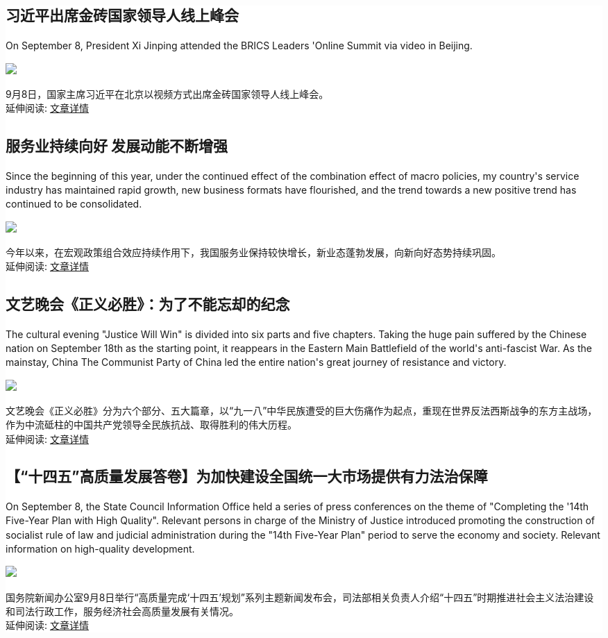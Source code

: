 ## 习近平出席金砖国家领导人线上峰会   
On September 8, President Xi Jinping attended the BRICS Leaders 'Online Summit via video in Beijing.   

<img src="https://p3.img.cctvpic.com/photoworkspace/2025/09/08/2025090820253622855.jpg" />   

9月8日，国家主席习近平在北京以视频方式出席金砖国家领导人线上峰会。   
延伸阅读: [文章详情](https://news.cctv.com/2025/09/08/ARTI07VwVwHxp3QqLaDlbjoH250908.shtml)   

<qrcode title="习近平出席金砖国家领导人线上峰会" image="https://p3.img.cctvpic.com/photoworkspace/2025/09/08/2025090820253622855.jpg" />   

## 服务业持续向好 发展动能不断增强   
Since the beginning of this year, under the continued effect of the combination effect of macro policies, my country's service industry has maintained rapid growth, new business formats have flourished, and the trend towards a new positive trend has continued to be consolidated.   

<img src="https://p5.img.cctvpic.com/photoworkspace/2025/09/08/2025090820142155651.jpg" />   

今年以来，在宏观政策组合效应持续作用下，我国服务业保持较快增长，新业态蓬勃发展，向新向好态势持续巩固。   
延伸阅读: [文章详情](https://news.cctv.com/2025/09/08/ARTIBnfBQUzvz9T9Xyfz8FXH250908.shtml)   

<qrcode title="服务业持续向好 发展动能不断增强" image="https://p5.img.cctvpic.com/photoworkspace/2025/09/08/2025090820142155651.jpg" />   

## 文艺晚会《正义必胜》：为了不能忘却的纪念   
The cultural evening "Justice Will Win" is divided into six parts and five chapters. Taking the huge pain suffered by the Chinese nation on September 18th as the starting point, it reappears in the Eastern Main Battlefield of the world's anti-fascist War. As the mainstay, China The Communist Party of China led the entire nation's great journey of resistance and victory.   

<img src="https://p5.img.cctvpic.com/photoworkspace/2025/09/08/2025090820065587764.jpg" />   

文艺晚会《正义必胜》分为六个部分、五大篇章，以“九一八”中华民族遭受的巨大伤痛作为起点，重现在世界反法西斯战争的东方主战场，作为中流砥柱的中国共产党领导全民族抗战、取得胜利的伟大历程。   
延伸阅读: [文章详情](https://news.cctv.com/2025/09/08/ARTImMUKesw3Q7kiLZDTQigb250908.shtml)   

<qrcode title="文艺晚会《正义必胜》：为了不能忘却的纪念" image="https://p5.img.cctvpic.com/photoworkspace/2025/09/08/2025090820065587764.jpg" />   

## 【“十四五”高质量发展答卷】为加快建设全国统一大市场提供有力法治保障   
On September 8, the State Council Information Office held a series of press conferences on the theme of "Completing the '14th Five-Year Plan with High Quality". Relevant persons in charge of the Ministry of Justice introduced promoting the construction of socialist rule of law and judicial administration during the "14th Five-Year Plan" period to serve the economy and society. Relevant information on high-quality development.   

<img src="https://p3.img.cctvpic.com/photoworkspace/2025/09/08/2025090820041437163.jpg" />   

国务院新闻办公室9月8日举行“高质量完成‘十四五’规划”系列主题新闻发布会，司法部相关负责人介绍“十四五”时期推进社会主义法治建设和司法行政工作，服务经济社会高质量发展有关情况。   
延伸阅读: [文章详情](https://news.cctv.com/2025/09/08/ARTIfhHQWiPQINVlpkLL3hMp250908.shtml)   
